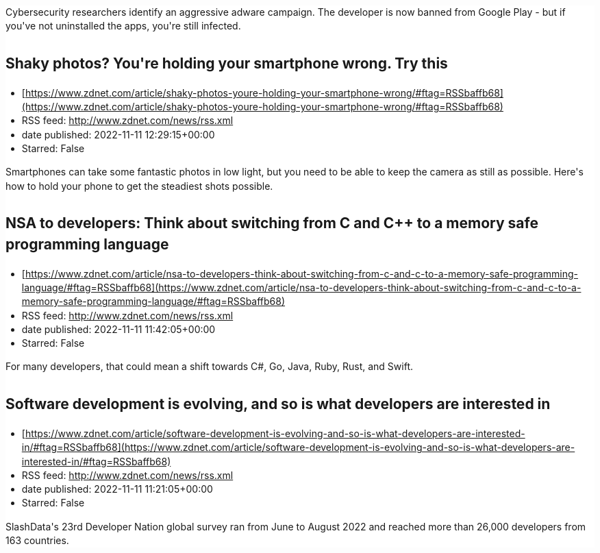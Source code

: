 Cybersecurity researchers identify an aggressive adware campaign. The developer is now banned from Google Play - but if you've not uninstalled the apps, you're still infected.

## Shaky photos? You're holding your smartphone wrong. Try this
 - [https://www.zdnet.com/article/shaky-photos-youre-holding-your-smartphone-wrong/#ftag=RSSbaffb68](https://www.zdnet.com/article/shaky-photos-youre-holding-your-smartphone-wrong/#ftag=RSSbaffb68)
 - RSS feed: http://www.zdnet.com/news/rss.xml
 - date published: 2022-11-11 12:29:15+00:00
 - Starred: False

Smartphones can take some fantastic photos in low light, but you need to be able to keep the camera as still as possible. Here's how to hold your phone to get the steadiest shots possible.

## NSA to developers: Think about switching from C and C++ to a memory safe programming language
 - [https://www.zdnet.com/article/nsa-to-developers-think-about-switching-from-c-and-c-to-a-memory-safe-programming-language/#ftag=RSSbaffb68](https://www.zdnet.com/article/nsa-to-developers-think-about-switching-from-c-and-c-to-a-memory-safe-programming-language/#ftag=RSSbaffb68)
 - RSS feed: http://www.zdnet.com/news/rss.xml
 - date published: 2022-11-11 11:42:05+00:00
 - Starred: False

For many developers, that could mean a shift towards C#, Go, Java, Ruby, Rust, and Swift.

## Software development is evolving, and so is what developers are interested in
 - [https://www.zdnet.com/article/software-development-is-evolving-and-so-is-what-developers-are-interested-in/#ftag=RSSbaffb68](https://www.zdnet.com/article/software-development-is-evolving-and-so-is-what-developers-are-interested-in/#ftag=RSSbaffb68)
 - RSS feed: http://www.zdnet.com/news/rss.xml
 - date published: 2022-11-11 11:21:05+00:00
 - Starred: False

SlashData's 23rd Developer Nation global survey ran from June to August 2022 and reached more than 26,000 developers from 163 countries.
